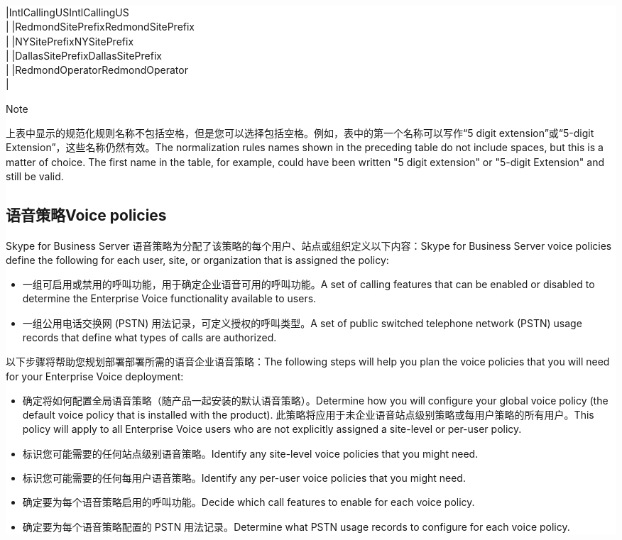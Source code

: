 |<span data-ttu-id="2690d-274">IntlCallingUS</span><span class="sxs-lookup"><span data-stu-id="2690d-274">IntlCallingUS</span></span>  <br/> |
|<span data-ttu-id="2690d-275">RedmondSitePrefix</span><span class="sxs-lookup"><span data-stu-id="2690d-275">RedmondSitePrefix</span></span>  <br/> |
|<span data-ttu-id="2690d-276">NYSitePrefix</span><span class="sxs-lookup"><span data-stu-id="2690d-276">NYSitePrefix</span></span>  <br/> |
|<span data-ttu-id="2690d-277">DallasSitePrefix</span><span class="sxs-lookup"><span data-stu-id="2690d-277">DallasSitePrefix</span></span>  <br/> |
|<span data-ttu-id="2690d-278">RedmondOperator</span><span class="sxs-lookup"><span data-stu-id="2690d-278">RedmondOperator</span></span>  <br/> |
   
> [!NOTE]
> <span data-ttu-id="2690d-p121">上表中显示的规范化规则名称不包括空格，但是您可以选择包括空格。例如，表中的第一个名称可以写作“5 digit extension”或“5-digit Extension”，这些名称仍然有效。</span><span class="sxs-lookup"><span data-stu-id="2690d-p121">The normalization rules names shown in the preceding table do not include spaces, but this is a matter of choice. The first name in the table, for example, could have been written "5 digit extension" or "5-digit Extension" and still be valid.</span></span> 
  
## <a name="voice-policies"></a><span data-ttu-id="2690d-281">语音策略</span><span class="sxs-lookup"><span data-stu-id="2690d-281">Voice policies</span></span>

<span data-ttu-id="2690d-282">Skype for Business Server 语音策略为分配了该策略的每个用户、站点或组织定义以下内容：</span><span class="sxs-lookup"><span data-stu-id="2690d-282">Skype for Business Server voice policies define the following for each user, site, or organization that is assigned the policy:</span></span>
  
- <span data-ttu-id="2690d-283">一组可启用或禁用的呼叫功能，用于确定企业语音可用的呼叫功能。</span><span class="sxs-lookup"><span data-stu-id="2690d-283">A set of calling features that can be enabled or disabled to determine the Enterprise Voice functionality available to users.</span></span>
    
- <span data-ttu-id="2690d-284">一组公用电话交换网 (PSTN) 用法记录，可定义授权的呼叫类型。</span><span class="sxs-lookup"><span data-stu-id="2690d-284">A set of public switched telephone network (PSTN) usage records that define what types of calls are authorized.</span></span> 
    
<span data-ttu-id="2690d-285">以下步骤将帮助您规划部署部署所需的语音企业语音策略：</span><span class="sxs-lookup"><span data-stu-id="2690d-285">The following steps will help you plan the voice policies that you will need for your Enterprise Voice deployment:</span></span>
  
- <span data-ttu-id="2690d-286">确定将如何配置全局语音策略（随产品一起安装的默认语音策略）。</span><span class="sxs-lookup"><span data-stu-id="2690d-286">Determine how you will configure your global voice policy (the default voice policy that is installed with the product).</span></span> <span data-ttu-id="2690d-287">此策略将应用于未企业语音站点级别策略或每用户策略的所有用户。</span><span class="sxs-lookup"><span data-stu-id="2690d-287">This policy will apply to all Enterprise Voice users who are not explicitly assigned a site-level or per-user policy.</span></span>
    
- <span data-ttu-id="2690d-288">标识您可能需要的任何站点级别语音策略。</span><span class="sxs-lookup"><span data-stu-id="2690d-288">Identify any site-level voice policies that you might need.</span></span>
    
- <span data-ttu-id="2690d-289">标识您可能需要的任何每用户语音策略。</span><span class="sxs-lookup"><span data-stu-id="2690d-289">Identify any per-user voice policies that you might need.</span></span>
    
- <span data-ttu-id="2690d-290">确定要为每个语音策略启用的呼叫功能。</span><span class="sxs-lookup"><span data-stu-id="2690d-290">Decide which call features to enable for each voice policy.</span></span>
    
- <span data-ttu-id="2690d-291">确定要为每个语音策略配置的 PSTN 用法记录。</span><span class="sxs-lookup"><span data-stu-id="2690d-291">Determine what PSTN usage records to configure for each voice policy.</span></span>
    